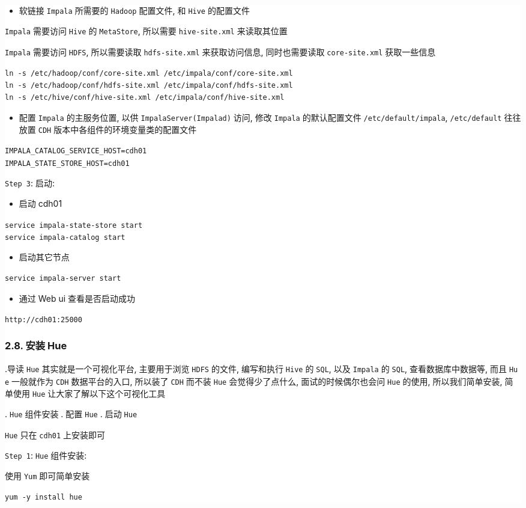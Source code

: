 * 软链接 `Impala` 所需要的 `Hadoop` 配置文件, 和 `Hive` 的配置文件

`Impala` 需要访问 `Hive` 的 `MetaStore`, 所以需要 `hive-site.xml` 来读取其位置

`Impala` 需要访问 `HDFS`, 所以需要读取 `hdfs-site.xml` 来获取访问信息, 同时也需要读取 `core-site.xml` 获取一些信息

```text
ln -s /etc/hadoop/conf/core-site.xml /etc/impala/conf/core-site.xml
ln -s /etc/hadoop/conf/hdfs-site.xml /etc/impala/conf/hdfs-site.xml
ln -s /etc/hive/conf/hive-site.xml /etc/impala/conf/hive-site.xml
```

* 配置 `Impala` 的主服务位置, 以供 `ImpalaServer(Impalad)` 访问, 修改 `Impala` 的默认配置文件 `/etc/default/impala`, `/etc/default` 往往放置 `CDH` 版本中各组件的环境变量类的配置文件

```text
IMPALA_CATALOG_SERVICE_HOST=cdh01
IMPALA_STATE_STORE_HOST=cdh01
```

`Step 3`: 启动:

* 启动 cdh01

```text
service impala-state-store start
service impala-catalog start
```

* 启动其它节点

```text
service impala-server start
```

* 通过 Web ui 查看是否启动成功

```text
http://cdh01:25000
```

### 2.8. 安装 Hue

.导读
`Hue` 其实就是一个可视化平台, 主要用于浏览 `HDFS` 的文件, 编写和执行 `Hive` 的 `SQL`, 以及 `Impala` 的 `SQL`, 查看数据库中数据等, 而且 `Hue` 一般就作为 `CDH` 数据平台的入口, 所以装了 `CDH` 而不装 `Hue` 会觉得少了点什么, 面试的时候偶尔也会问 `Hue` 的使用, 所以我们简单安装, 简单使用 `Hue` 让大家了解以下这个可视化工具

. `Hue` 组件安装
. 配置 `Hue`
. 启动 `Hue`

`Hue` 只在 `cdh01` 上安装即可

`Step 1`: `Hue` 组件安装:

使用 `Yum` 即可简单安装

```text
yum -y install hue
```
